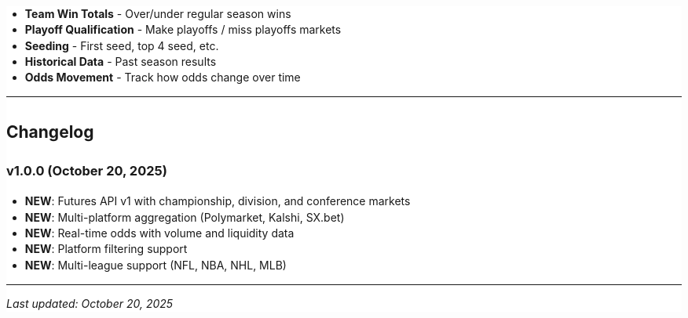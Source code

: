 - **Team Win Totals** - Over/under regular season wins
- **Playoff Qualification** - Make playoffs / miss playoffs markets
- **Seeding** - First seed, top 4 seed, etc.
- **Historical Data** - Past season results
- **Odds Movement** - Track how odds change over time

---

## Changelog

### v1.0.0 (October 20, 2025)
- **NEW**: Futures API v1 with championship, division, and conference markets
- **NEW**: Multi-platform aggregation (Polymarket, Kalshi, SX.bet)
- **NEW**: Real-time odds with volume and liquidity data
- **NEW**: Platform filtering support
- **NEW**: Multi-league support (NFL, NBA, NHL, MLB)

---

*Last updated: October 20, 2025*

